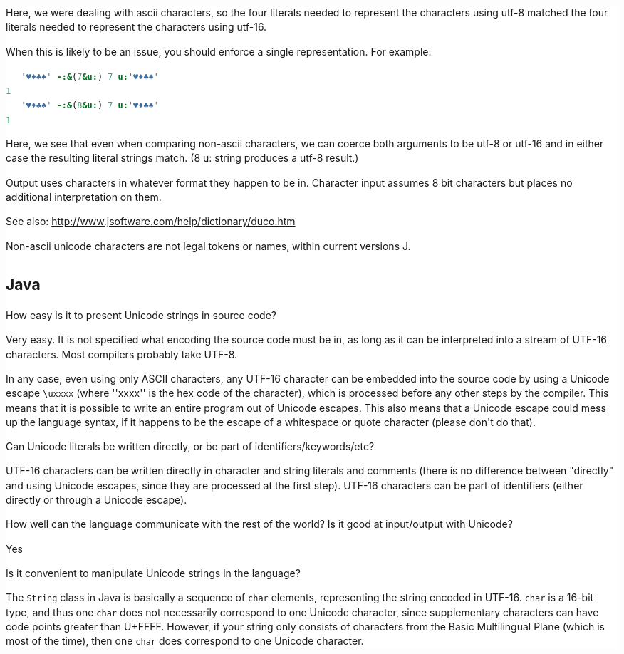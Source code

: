 
Here, we were dealing with ascii characters, so the four literals needed to represent the characters using utf-8 matched the four literals needed to represent the characters using utf-16.

When this is likely to be an issue, you should enforce a single representation.  For example:


```j
   '♥♦♣♠' -:&(7&u:) 7 u:'♥♦♣♠'
1
   '♥♦♣♠' -:&(8&u:) 7 u:'♥♦♣♠'
1
```


Here, we see that even when comparing non-ascii characters, we can coerce both arguments to be utf-8 or utf-16 and in either case the resulting literal strings match.  (8 u: string produces a utf-8 result.)

Output uses characters in whatever format they happen to be in.
Character input assumes 8 bit characters but places no additional interpretation on them.

See also: http://www.jsoftware.com/help/dictionary/duco.htm

Non-ascii unicode characters are not legal tokens or names, within current versions J.


## Java


How easy is it to present Unicode strings in source code?

Very easy. It is not specified what encoding the source code must be in, as long as it can be interpreted into a stream of UTF-16 characters. Most compilers probably take UTF-8.

In any case, even using only ASCII characters, any UTF-16 character can be embedded into the source code by using a Unicode escape <code>\uxxxx</code> (where ''xxxx'' is the hex code of the character), which is processed before any other steps by the compiler. This means that it is possible to write an entire program out of Unicode escapes. This also means that a Unicode escape could mess up the language syntax, if it happens to be the escape of a whitespace or quote character (please don't do that).

Can Unicode literals be written directly, or be part of identifiers/keywords/etc?

UTF-16 characters can be written directly in character and string literals and comments (there is no difference between "directly" and using Unicode escapes, since they are processed at the first step). UTF-16 characters can be part of identifiers (either directly or through a Unicode escape).

How well can the language communicate with the rest of the world? Is it good at input/output with Unicode?

Yes

Is it convenient to manipulate Unicode strings in the language?

The <code>String</code> class in Java is basically a sequence of <code>char</code> elements, representing the string encoded in UTF-16. <code>char</code> is a 16-bit type, and thus one <code>char</code> does not necessarily correspond to one Unicode character, since supplementary characters can have code points greater than U+FFFF. However, if your string only consists of characters from the Basic Multilingual Plane (which is most of the time), then one <code>char</code> does correspond to one Unicode character.
